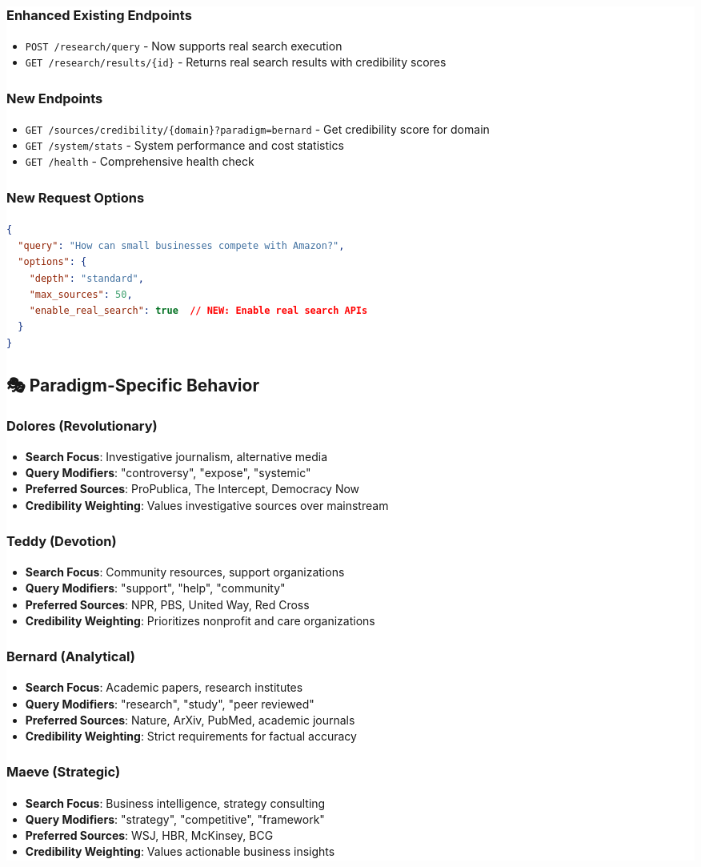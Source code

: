 ### Enhanced Existing Endpoints

- `POST /research/query` - Now supports real search execution
- `GET /research/results/{id}` - Returns real search results with credibility scores

### New Endpoints

- `GET /sources/credibility/{domain}?paradigm=bernard` - Get credibility score for domain
- `GET /system/stats` - System performance and cost statistics
- `GET /health` - Comprehensive health check

### New Request Options

```json
{
  "query": "How can small businesses compete with Amazon?",
  "options": {
    "depth": "standard",
    "max_sources": 50,
    "enable_real_search": true  // NEW: Enable real search APIs
  }
}
```

## 🎭 Paradigm-Specific Behavior

### Dolores (Revolutionary)
- **Search Focus**: Investigative journalism, alternative media
- **Query Modifiers**: "controversy", "expose", "systemic"
- **Preferred Sources**: ProPublica, The Intercept, Democracy Now
- **Credibility Weighting**: Values investigative sources over mainstream

### Teddy (Devotion)  
- **Search Focus**: Community resources, support organizations
- **Query Modifiers**: "support", "help", "community"
- **Preferred Sources**: NPR, PBS, United Way, Red Cross
- **Credibility Weighting**: Prioritizes nonprofit and care organizations

### Bernard (Analytical)
- **Search Focus**: Academic papers, research institutes
- **Query Modifiers**: "research", "study", "peer reviewed"
- **Preferred Sources**: Nature, ArXiv, PubMed, academic journals
- **Credibility Weighting**: Strict requirements for factual accuracy

### Maeve (Strategic)
- **Search Focus**: Business intelligence, strategy consulting
- **Query Modifiers**: "strategy", "competitive", "framework"
- **Preferred Sources**: WSJ, HBR, McKinsey, BCG
- **Credibility Weighting**: Values actionable business insights
